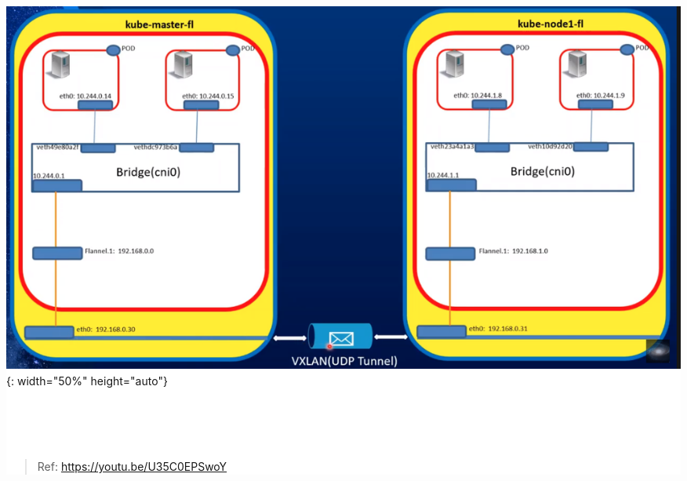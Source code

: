 ![minikube002](/assets/it/cloud/minikube/minikube002.png){: width="50%" height="auto"}


<br><br><br>

> Ref: https://youtu.be/U35C0EPSwoY
